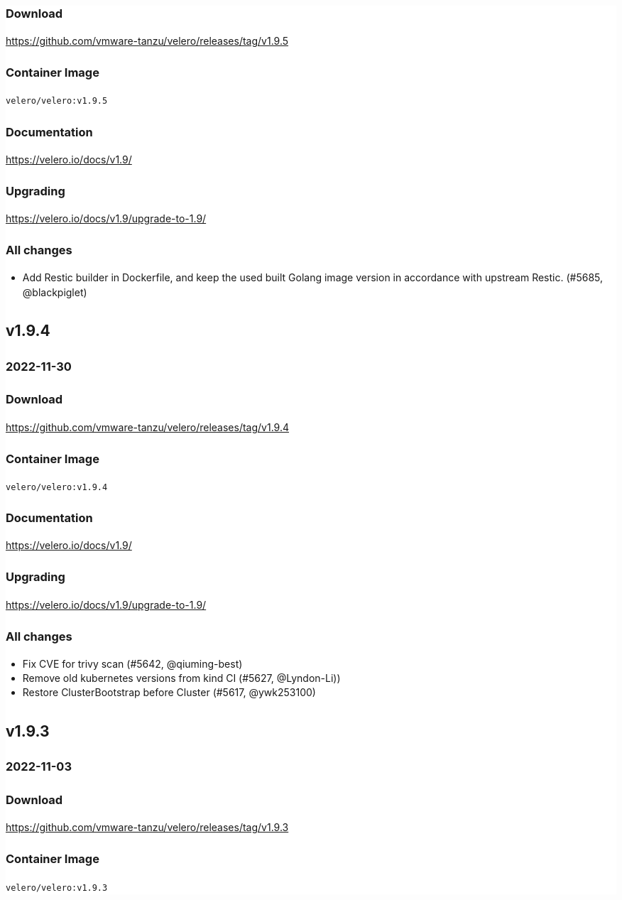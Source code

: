### Download
https://github.com/vmware-tanzu/velero/releases/tag/v1.9.5

### Container Image
`velero/velero:v1.9.5`

### Documentation
https://velero.io/docs/v1.9/

### Upgrading
https://velero.io/docs/v1.9/upgrade-to-1.9/

### All changes
  * Add Restic builder in Dockerfile, and keep the used built Golang image version in accordance with upstream Restic. (#5685, @blackpiglet)

## v1.9.4
### 2022-11-30

### Download
https://github.com/vmware-tanzu/velero/releases/tag/v1.9.4

### Container Image
`velero/velero:v1.9.4`

### Documentation
https://velero.io/docs/v1.9/

### Upgrading
https://velero.io/docs/v1.9/upgrade-to-1.9/

### All changes
  * Fix CVE for trivy scan (#5642, @qiuming-best)
  * Remove old kubernetes versions from kind CI (#5627, @Lyndon-Li))
  * Restore ClusterBootstrap before Cluster (#5617, @ywk253100)

## v1.9.3
### 2022-11-03

### Download
https://github.com/vmware-tanzu/velero/releases/tag/v1.9.3

### Container Image
`velero/velero:v1.9.3`
